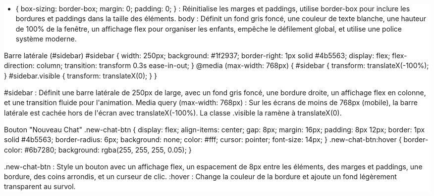 
* { box-sizing: border-box; margin: 0; padding: 0; } : Réinitialise les marges et paddings, utilise border-box pour inclure les bordures et paddings dans la taille des éléments.
body : Définit un fond gris foncé, une couleur de texte blanche, une hauteur de 100% de la fenêtre, un affichage flex pour organiser les enfants, empêche le défilement global, et utilise une police système moderne.

Barre latérale (#sidebar)
#sidebar {
    width: 250px;
    background: #1f2937;
    border-right: 1px solid #4b5563;
    display: flex;
    flex-direction: column;
    transition: transform 0.3s ease-in-out;
}
@media (max-width: 768px) {
    #sidebar {
        transform: translateX(-100%);
    }
    #sidebar.visible {
        transform: translateX(0);
    }
}


#sidebar : Définit une barre latérale de 250px de large, avec un fond gris foncé, une bordure droite, un affichage flex en colonne, et une transition fluide pour l'animation.
Media query (max-width: 768px) : Sur les écrans de moins de 768px (mobile), la barre latérale est cachée hors de l'écran avec translateX(-100%). La classe .visible la ramène à translateX(0).

Bouton "Nouveau Chat"
.new-chat-btn {
    display: flex;
    align-items: center;
    gap: 8px;
    margin: 16px;
    padding: 8px 12px;
    border: 1px solid #4b5563;
    border-radius: 6px;
    background: none;
    color: #fff;
    cursor: pointer;
    font-size: 14px;
}
.new-chat-btn:hover {
    border-color: #6b7280;
    background: rgba(255, 255, 255, 0.05);
}


.new-chat-btn : Style un bouton avec un affichage flex, un espacement de 8px entre les éléments, des marges et paddings, une bordure, des coins arrondis, et un curseur de clic.
:hover : Change la couleur de la bordure et ajoute un fond légèrement transparent au survol.
